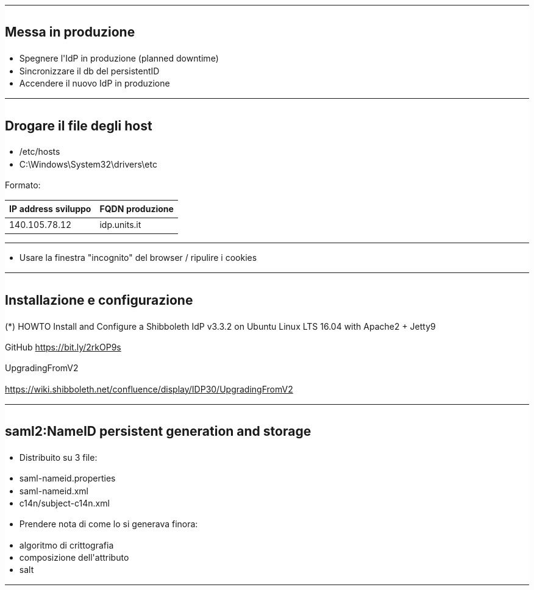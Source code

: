 
---


## Messa in produzione
* Spegnere l'IdP in produzione (planned downtime)
* Sincronizzare il db del persistentID
* Accendere il nuovo IdP in produzione


---

## Drogare il file degli host

* /etc/hosts
* C:\Windows\System32\drivers\etc

Formato:

IP address sviluppo | FQDN produzione 
--------------------|-----------------
140.105.78.12 | idp.units.it
-----
* Usare la finestra "incognito" del browser / ripulire i cookies

---

## Installazione e configurazione

(*) HOWTO Install and Configure a Shibboleth IdP v3.3.2 on Ubuntu Linux LTS 16.04 with Apache2 + Jetty9

GitHub https://bit.ly/2rkOP9s

UpgradingFromV2

https://wiki.shibboleth.net/confluence/display/IDP30/UpgradingFromV2


---

## saml2:NameID persistent generation and storage

* Distribuito su 3 file:
 - saml-nameid.properties
 - saml-nameid.xml
 - c14n/subject-c14n.xml
* Prendere nota di come lo si generava finora:
 - algoritmo di crittografia
 - composizione dell'attributo
 - salt


---
